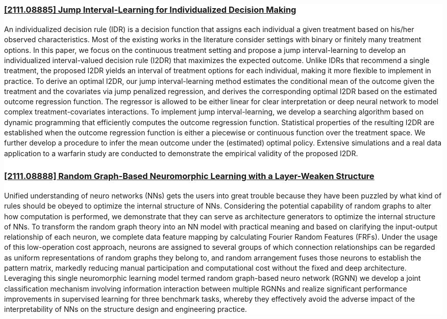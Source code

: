     

### [[2111.08885] Jump Interval-Learning for Individualized Decision Making](http://arxiv.org/abs/2111.08885)


  An individualized decision rule (IDR) is a decision function that assigns
each individual a given treatment based on his/her observed characteristics.
Most of the existing works in the literature consider settings with binary or
finitely many treatment options. In this paper, we focus on the continuous
treatment setting and propose a jump interval-learning to develop an
individualized interval-valued decision rule (I2DR) that maximizes the expected
outcome. Unlike IDRs that recommend a single treatment, the proposed I2DR
yields an interval of treatment options for each individual, making it more
flexible to implement in practice. To derive an optimal I2DR, our jump
interval-learning method estimates the conditional mean of the outcome given
the treatment and the covariates via jump penalized regression, and derives the
corresponding optimal I2DR based on the estimated outcome regression function.
The regressor is allowed to be either linear for clear interpretation or deep
neural network to model complex treatment-covariates interactions. To implement
jump interval-learning, we develop a searching algorithm based on dynamic
programming that efficiently computes the outcome regression function.
Statistical properties of the resulting I2DR are established when the outcome
regression function is either a piecewise or continuous function over the
treatment space. We further develop a procedure to infer the mean outcome under
the (estimated) optimal policy. Extensive simulations and a real data
application to a warfarin study are conducted to demonstrate the empirical
validity of the proposed I2DR.

    

### [[2111.08888] Random Graph-Based Neuromorphic Learning with a Layer-Weaken Structure](http://arxiv.org/abs/2111.08888)


  Unified understanding of neuro networks (NNs) gets the users into great
trouble because they have been puzzled by what kind of rules should be obeyed
to optimize the internal structure of NNs. Considering the potential capability
of random graphs to alter how computation is performed, we demonstrate that
they can serve as architecture generators to optimize the internal structure of
NNs. To transform the random graph theory into an NN model with practical
meaning and based on clarifying the input-output relationship of each neuron,
we complete data feature mapping by calculating Fourier Random Features (FRFs).
Under the usage of this low-operation cost approach, neurons are assigned to
several groups of which connection relationships can be regarded as uniform
representations of random graphs they belong to, and random arrangement fuses
those neurons to establish the pattern matrix, markedly reducing manual
participation and computational cost without the fixed and deep architecture.
Leveraging this single neuromorphic learning model termed random graph-based
neuro network (RGNN) we develop a joint classification mechanism involving
information interaction between multiple RGNNs and realize significant
performance improvements in supervised learning for three benchmark tasks,
whereby they effectively avoid the adverse impact of the interpretability of
NNs on the structure design and engineering practice.
